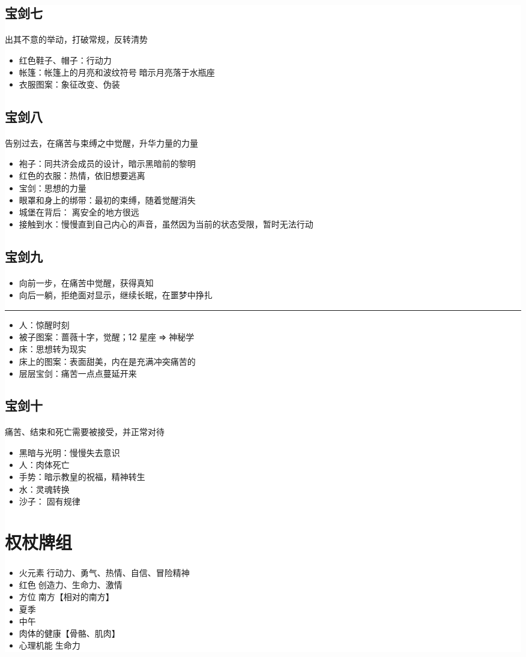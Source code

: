 ## 宝剑七

出其不意的举动，打破常规，反转清势

- 红色鞋子、帽子：行动力
- 帐篷：帐篷上的月亮和波纹符号 暗示月亮落于水瓶座
- 衣服图案：象征改变、伪装

## 宝剑八

告别过去，在痛苦与束缚之中觉醒，升华力量的力量

- 袍子：同共济会成员的设计，暗示黑暗前的黎明
- 红色的衣服：热情，依旧想要逃离
- 宝剑：思想的力量
- 眼罩和身上的绑带：最初的束缚，随着觉醒消失
- 城堡在背后： 离安全的地方很远
- 接触到水：慢慢直到自己内心的声音，虽然因为当前的状态受限，暂时无法行动

## 宝剑九

- 向前一步，在痛苦中觉醒，获得真知
- 向后一躺，拒绝面对显示，继续长眠，在噩梦中挣扎

---

- 人：惊醒时刻
- 被子图案：蔷薇十字，觉醒；12 星座 => 神秘学
- 床：思想转为现实
- 床上的图案：表面甜美，内在是充满冲突痛苦的
- 层层宝剑：痛苦一点点蔓延开来

## 宝剑十

痛苦、结束和死亡需要被接受，并正常对待

- 黑暗与光明：慢慢失去意识
- 人：肉体死亡
- 手势：暗示教皇的祝福，精神转生
- 水：灵魂转换
- 沙子： 固有规律

# 权杖牌组

- 火元素 行动力、勇气、热情、自信、冒险精神
- 红色 创造力、生命力、激情
- 方位 南方【相对的南方】
- 夏季
- 中午
- 肉体的健康【骨骼、肌肉】
- 心理机能 生命力
